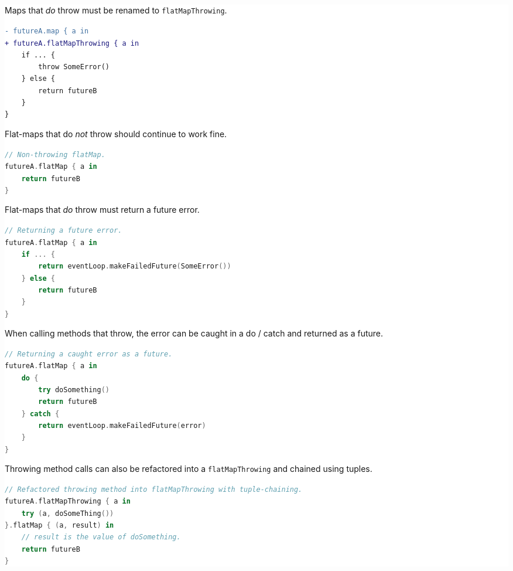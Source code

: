 Maps that _do_ throw must be renamed to `flatMapThrowing`. 

```diff
- futureA.map { a in
+ futureA.flatMapThrowing { a in
	if ... {
		throw SomeError()
	} else {
		return futureB
	}
}
```

Flat-maps that do _not_ throw should continue to work fine.

```swift
// Non-throwing flatMap.
futureA.flatMap { a in
    return futureB
}
```

Flat-maps that _do_ throw must return a future error.

```swift
// Returning a future error.
futureA.flatMap { a in
	if ... {
		return eventLoop.makeFailedFuture(SomeError())
	} else {
		return futureB
	}
}
```

When calling methods that throw, the error can be caught in a do / catch and returned as a future.

```swift
// Returning a caught error as a future.
futureA.flatMap { a in
	do {
		try doSomething()
		return futureB
	} catch {
		return eventLoop.makeFailedFuture(error)
	}
}
```

Throwing method calls can also be refactored into a `flatMapThrowing` and chained using tuples.

```swift
// Refactored throwing method into flatMapThrowing with tuple-chaining.
futureA.flatMapThrowing { a in
	try (a, doSomeThing())
}.flatMap { (a, result) in
	// result is the value of doSomething.
	return futureB
}
```
